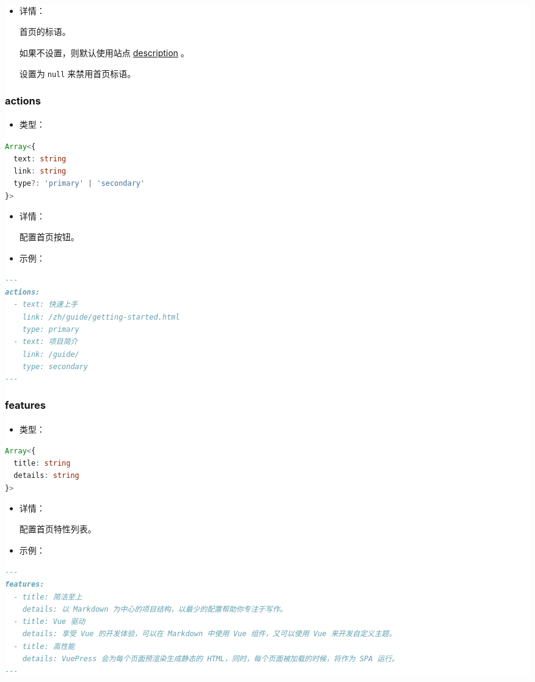 - 详情：

  首页的标语。

  如果不设置，则默认使用站点 [description](../config.md#description) 。

  设置为 `null` 来禁用首页标语。

### actions

- 类型：

```ts
Array<{
  text: string
  link: string
  type?: 'primary' | 'secondary'
}>
```

- 详情：

  配置首页按钮。

- 示例：

```md
---
actions:
  - text: 快速上手
    link: /zh/guide/getting-started.html
    type: primary
  - text: 项目简介
    link: /guide/
    type: secondary
---
```

### features

- 类型：

```ts
Array<{
  title: string
  details: string
}>
```

- 详情：

  配置首页特性列表。

- 示例：

```md
---
features:
  - title: 简洁至上
    details: 以 Markdown 为中心的项目结构，以最少的配置帮助你专注于写作。
  - title: Vue 驱动
    details: 享受 Vue 的开发体验，可以在 Markdown 中使用 Vue 组件，又可以使用 Vue 来开发自定义主题。
  - title: 高性能
    details: VuePress 会为每个页面预渲染生成静态的 HTML，同时，每个页面被加载的时候，将作为 SPA 运行。
---
```
